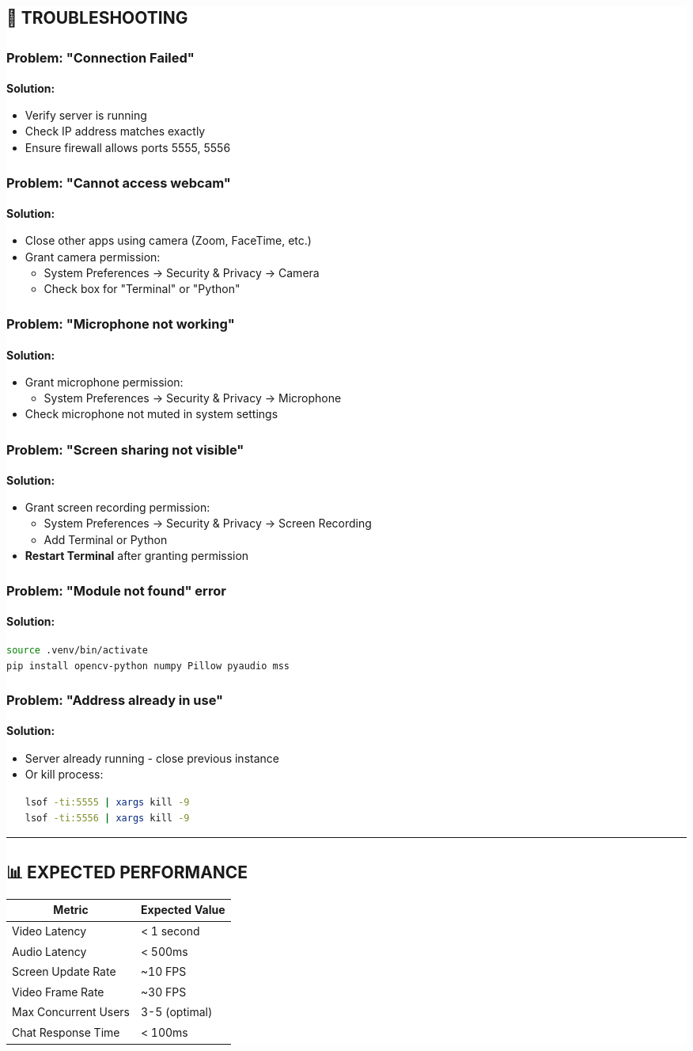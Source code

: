 
## 🐛 TROUBLESHOOTING

### Problem: "Connection Failed"
**Solution:**
- Verify server is running
- Check IP address matches exactly
- Ensure firewall allows ports 5555, 5556

### Problem: "Cannot access webcam"
**Solution:**
- Close other apps using camera (Zoom, FaceTime, etc.)
- Grant camera permission:
  - System Preferences → Security & Privacy → Camera
  - Check box for "Terminal" or "Python"

### Problem: "Microphone not working"
**Solution:**
- Grant microphone permission:
  - System Preferences → Security & Privacy → Microphone
- Check microphone not muted in system settings

### Problem: "Screen sharing not visible"
**Solution:**
- Grant screen recording permission:
  - System Preferences → Security & Privacy → Screen Recording
  - Add Terminal or Python
- **Restart Terminal** after granting permission

### Problem: "Module not found" error
**Solution:**
```bash
source .venv/bin/activate
pip install opencv-python numpy Pillow pyaudio mss
```

### Problem: "Address already in use"
**Solution:**
- Server already running - close previous instance
- Or kill process:
  ```bash
  lsof -ti:5555 | xargs kill -9
  lsof -ti:5556 | xargs kill -9
  ```

---

## 📊 EXPECTED PERFORMANCE

| Metric | Expected Value |
|--------|----------------|
| Video Latency | < 1 second |
| Audio Latency | < 500ms |
| Screen Update Rate | ~10 FPS |
| Video Frame Rate | ~30 FPS |
| Max Concurrent Users | 3-5 (optimal) |
| Chat Response Time | < 100ms |